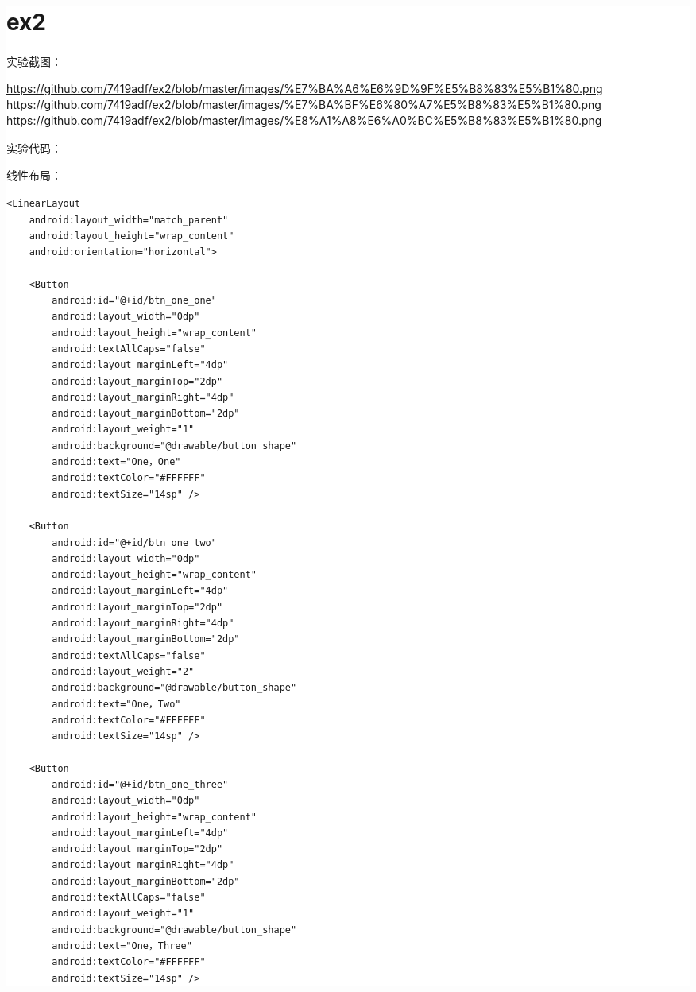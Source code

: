 # ex2

实验截图：

https://github.com/7419adf/ex2/blob/master/images/%E7%BA%A6%E6%9D%9F%E5%B8%83%E5%B1%80.png
https://github.com/7419adf/ex2/blob/master/images/%E7%BA%BF%E6%80%A7%E5%B8%83%E5%B1%80.png
https://github.com/7419adf/ex2/blob/master/images/%E8%A1%A8%E6%A0%BC%E5%B8%83%E5%B1%80.png

实验代码：

线性布局：
<LinearLayout xmlns:android="http://schemas.android.com/apk/res/android"
    android:layout_width="match_parent"
    android:layout_height="wrap_content"
    android:background="#000000"
    android:orientation="vertical">

    <LinearLayout
        android:layout_width="match_parent"
        android:layout_height="wrap_content"
        android:orientation="horizontal">

        <Button
            android:id="@+id/btn_one_one"
            android:layout_width="0dp"
            android:layout_height="wrap_content"
            android:textAllCaps="false"
            android:layout_marginLeft="4dp"
            android:layout_marginTop="2dp"
            android:layout_marginRight="4dp"
            android:layout_marginBottom="2dp"
            android:layout_weight="1"
            android:background="@drawable/button_shape"
            android:text="One，One"
            android:textColor="#FFFFFF"
            android:textSize="14sp" />

        <Button
            android:id="@+id/btn_one_two"
            android:layout_width="0dp"
            android:layout_height="wrap_content"
            android:layout_marginLeft="4dp"
            android:layout_marginTop="2dp"
            android:layout_marginRight="4dp"
            android:layout_marginBottom="2dp"
            android:textAllCaps="false"
            android:layout_weight="2"
            android:background="@drawable/button_shape"
            android:text="One，Two"
            android:textColor="#FFFFFF"
            android:textSize="14sp" />

        <Button
            android:id="@+id/btn_one_three"
            android:layout_width="0dp"
            android:layout_height="wrap_content"
            android:layout_marginLeft="4dp"
            android:layout_marginTop="2dp"
            android:layout_marginRight="4dp"
            android:layout_marginBottom="2dp"
            android:textAllCaps="false"
            android:layout_weight="1"
            android:background="@drawable/button_shape"
            android:text="One，Three"
            android:textColor="#FFFFFF"
            android:textSize="14sp" />